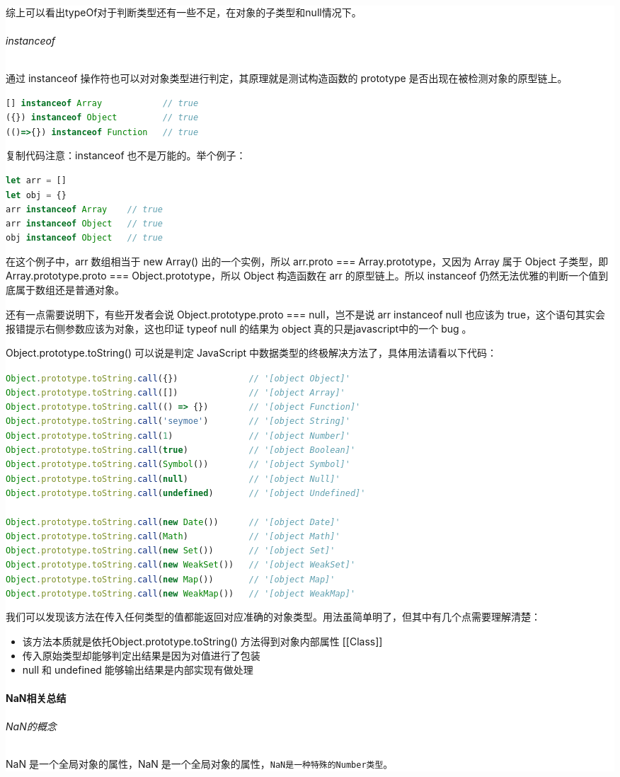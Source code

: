 综上可以看出typeOf对于判断类型还有一些不足，在对象的子类型和null情况下。

###### instanceof
通过 instanceof 操作符也可以对对象类型进行判定，其原理就是测试构造函数的  prototype 是否出现在被检测对象的原型链上。

```javascript
[] instanceof Array            // true
({}) instanceof Object         // true
(()=>{}) instanceof Function   // true
```

复制代码注意：instanceof 也不是万能的。举个例子：

```javascript
let arr = []
let obj = {}
arr instanceof Array    // true
arr instanceof Object   // true
obj instanceof Object   // true
```

在这个例子中，arr 数组相当于 new Array() 出的一个实例，所以 arr.proto === Array.prototype，又因为 Array 属于 Object 子类型，即 Array.prototype.proto === Object.prototype，所以 Object 构造函数在 arr 的原型链上。所以 instanceof 仍然无法优雅的判断一个值到底属于数组还是普通对象。

还有一点需要说明下，有些开发者会说 Object.prototype.proto === null，岂不是说 arr instanceof null 也应该为 true，这个语句其实会报错提示右侧参数应该为对象，这也印证 typeof null 的结果为 object 真的只是javascript中的一个 bug 。

Object.prototype.toString() 可以说是判定 JavaScript 中数据类型的终极解决方法了，具体用法请看以下代码：

```javascript
Object.prototype.toString.call({})              // '[object Object]'
Object.prototype.toString.call([])              // '[object Array]'
Object.prototype.toString.call(() => {})        // '[object Function]'
Object.prototype.toString.call('seymoe')        // '[object String]'
Object.prototype.toString.call(1)               // '[object Number]'
Object.prototype.toString.call(true)            // '[object Boolean]'
Object.prototype.toString.call(Symbol())        // '[object Symbol]'
Object.prototype.toString.call(null)            // '[object Null]'
Object.prototype.toString.call(undefined)       // '[object Undefined]'

Object.prototype.toString.call(new Date())      // '[object Date]'
Object.prototype.toString.call(Math)            // '[object Math]'
Object.prototype.toString.call(new Set())       // '[object Set]'
Object.prototype.toString.call(new WeakSet())   // '[object WeakSet]'
Object.prototype.toString.call(new Map())       // '[object Map]'
Object.prototype.toString.call(new WeakMap())   // '[object WeakMap]'
```

我们可以发现该方法在传入任何类型的值都能返回对应准确的对象类型。用法虽简单明了，但其中有几个点需要理解清楚：
- 该方法本质就是依托Object.prototype.toString() 方法得到对象内部属性 [[Class]]
- 传入原始类型却能够判定出结果是因为对值进行了包装
- null 和 undefined 能够输出结果是内部实现有做处理

#### NaN相关总结

###### NaN的概念
NaN 是一个全局对象的属性，NaN 是一个全局对象的属性，```NaN是一种特殊的Number类型```。
